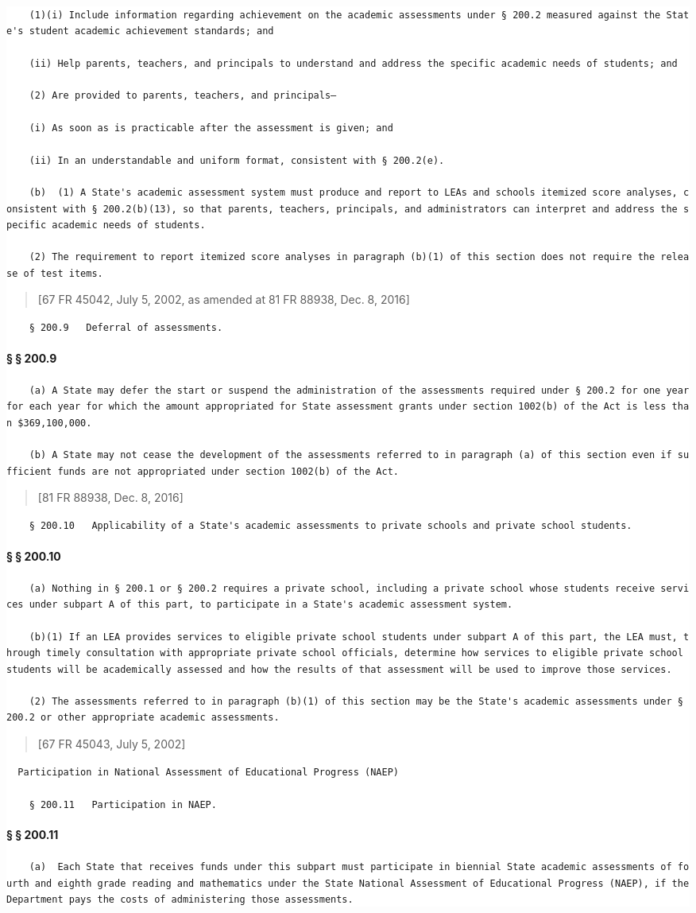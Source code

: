         (1)(i) Include information regarding achievement on the academic assessments under § 200.2 measured against the State's student academic achievement standards; and

        (ii) Help parents, teachers, and principals to understand and address the specific academic needs of students; and

        (2) Are provided to parents, teachers, and principals—

        (i) As soon as is practicable after the assessment is given; and

        (ii) In an understandable and uniform format, consistent with § 200.2(e).

        (b)  (1) A State's academic assessment system must produce and report to LEAs and schools itemized score analyses, consistent with § 200.2(b)(13), so that parents, teachers, principals, and administrators can interpret and address the specific academic needs of students.

        (2) The requirement to report itemized score analyses in paragraph (b)(1) of this section does not require the release of test items.

> [67 FR 45042, July 5, 2002, as amended at 81 FR 88938, Dec. 8, 2016]

        § 200.9   Deferral of assessments.

#### § § 200.9

        (a) A State may defer the start or suspend the administration of the assessments required under § 200.2 for one year for each year for which the amount appropriated for State assessment grants under section 1002(b) of the Act is less than $369,100,000.

        (b) A State may not cease the development of the assessments referred to in paragraph (a) of this section even if sufficient funds are not appropriated under section 1002(b) of the Act.

> [81 FR 88938, Dec. 8, 2016]

        § 200.10   Applicability of a State's academic assessments to private schools and private school students.

#### § § 200.10

        (a) Nothing in § 200.1 or § 200.2 requires a private school, including a private school whose students receive services under subpart A of this part, to participate in a State's academic assessment system.

        (b)(1) If an LEA provides services to eligible private school students under subpart A of this part, the LEA must, through timely consultation with appropriate private school officials, determine how services to eligible private school students will be academically assessed and how the results of that assessment will be used to improve those services.

        (2) The assessments referred to in paragraph (b)(1) of this section may be the State's academic assessments under § 200.2 or other appropriate academic assessments.

> [67 FR 45043, July 5, 2002]

      Participation in National Assessment of Educational Progress (NAEP)

        § 200.11   Participation in NAEP.

#### § § 200.11

        (a)  Each State that receives funds under this subpart must participate in biennial State academic assessments of fourth and eighth grade reading and mathematics under the State National Assessment of Educational Progress (NAEP), if the Department pays the costs of administering those assessments.
